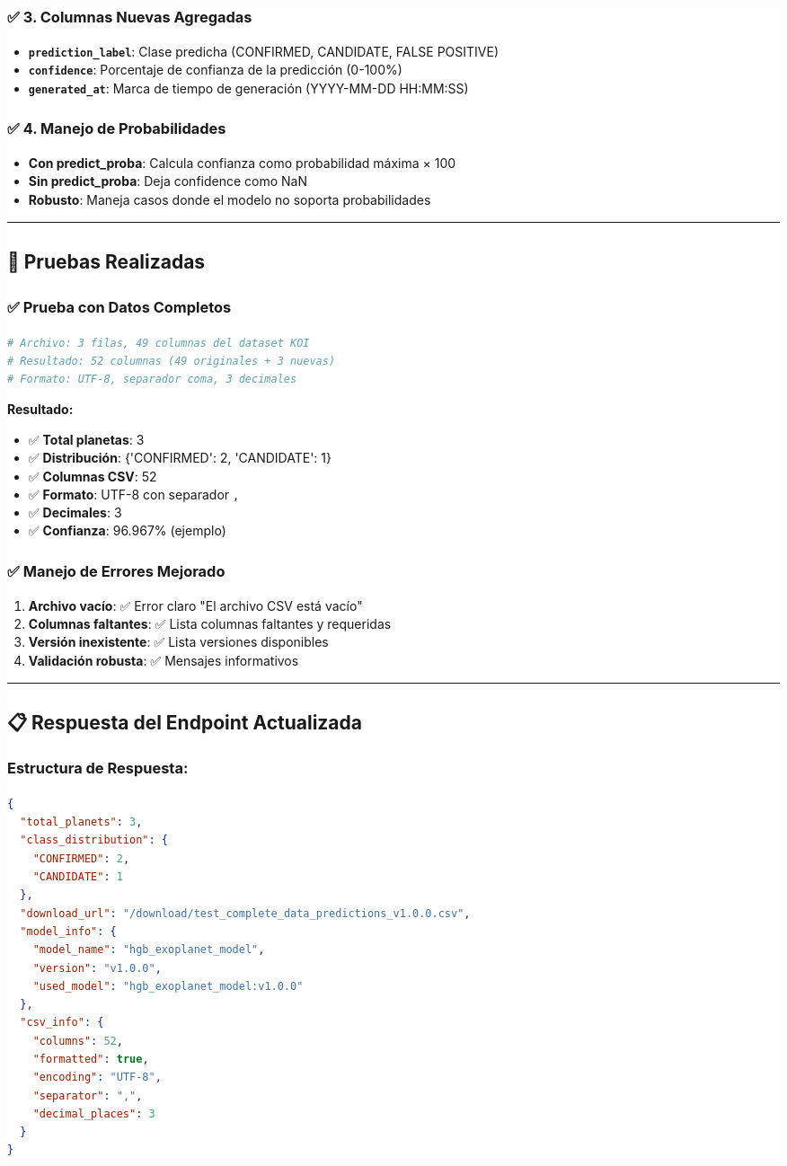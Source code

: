 ### ✅ **3. Columnas Nuevas Agregadas**
- **`prediction_label`**: Clase predicha (CONFIRMED, CANDIDATE, FALSE POSITIVE)
- **`confidence`**: Porcentaje de confianza de la predicción (0-100%)
- **`generated_at`**: Marca de tiempo de generación (YYYY-MM-DD HH:MM:SS)

### ✅ **4. Manejo de Probabilidades**
- **Con predict_proba**: Calcula confianza como probabilidad máxima × 100
- **Sin predict_proba**: Deja confidence como NaN
- **Robusto**: Maneja casos donde el modelo no soporta probabilidades

---

## 🧪 **Pruebas Realizadas**

### **✅ Prueba con Datos Completos**
```bash
# Archivo: 3 filas, 49 columnas del dataset KOI
# Resultado: 52 columnas (49 originales + 3 nuevas)
# Formato: UTF-8, separador coma, 3 decimales
```

**Resultado:**
- ✅ **Total planetas**: 3
- ✅ **Distribución**: {'CONFIRMED': 2, 'CANDIDATE': 1}
- ✅ **Columnas CSV**: 52
- ✅ **Formato**: UTF-8 con separador `,`
- ✅ **Decimales**: 3
- ✅ **Confianza**: 96.967% (ejemplo)

### **✅ Manejo de Errores Mejorado**
1. **Archivo vacío**: ✅ Error claro "El archivo CSV está vacío"
2. **Columnas faltantes**: ✅ Lista columnas faltantes y requeridas
3. **Versión inexistente**: ✅ Lista versiones disponibles
4. **Validación robusta**: ✅ Mensajes informativos

---

## 📋 **Respuesta del Endpoint Actualizada**

### **Estructura de Respuesta:**
```json
{
  "total_planets": 3,
  "class_distribution": {
    "CONFIRMED": 2,
    "CANDIDATE": 1
  },
  "download_url": "/download/test_complete_data_predictions_v1.0.0.csv",
  "model_info": {
    "model_name": "hgb_exoplanet_model",
    "version": "v1.0.0",
    "used_model": "hgb_exoplanet_model:v1.0.0"
  },
  "csv_info": {
    "columns": 52,
    "formatted": true,
    "encoding": "UTF-8",
    "separator": ",",
    "decimal_places": 3
  }
}
```
